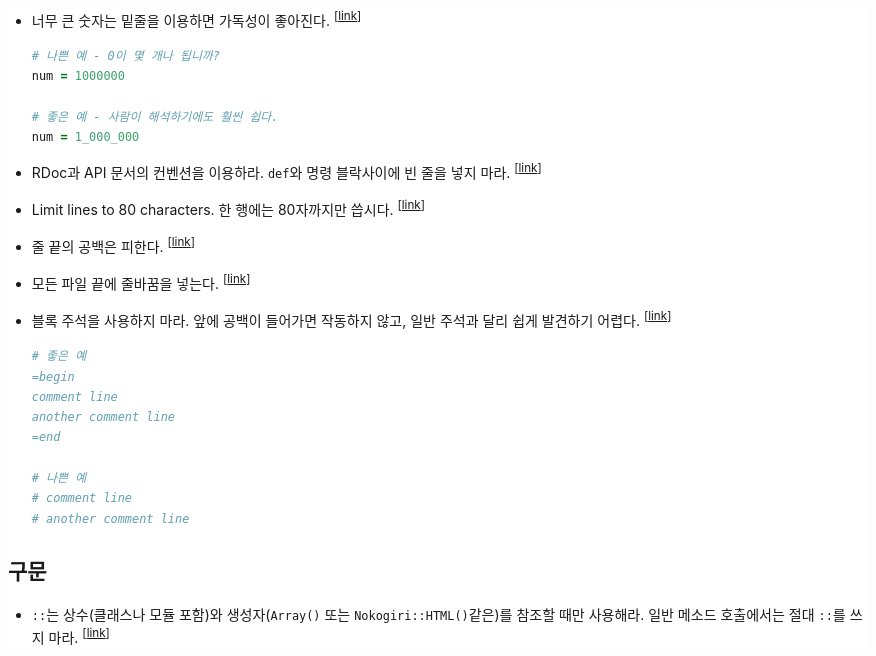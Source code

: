 * <a name="underscores-in-numerics"></a>
  너무 큰 숫자는 밑줄을 이용하면 가독성이 좋아진다.
<sup>[[link](#underscores-in-numerics)]</sup>

  ```Ruby
  # 나쁜 예 - 0이 몇 개나 됩니까?
  num = 1000000

  # 좋은 예 - 사람이 해석하기에도 훨씬 쉽다.
  num = 1_000_000
  ```

* <a name="rdoc-conventions"></a>
    RDoc과 API 문서의 컨벤션을 이용하라.
    `def`와 명령 블락사이에 빈 줄을 넣지 마라.
<sup>[[link](#rdoc-conventions)]</sup>

* <a name="80-character-limits"></a>
  Limit lines to 80 characters.
  한 행에는 80자까지만 씁시다.
<sup>[[link](#80-character-limits)]</sup>

* <a name="no-trailing-whitespace"></a>
  줄 끝의 공백은 피한다.
<sup>[[link](#no-trailing-whitespace)]</sup>

* <a name="newline-eof"></a>
  모든 파일 끝에 줄바꿈을 넣는다.
<sup>[[link](#newline-eof)]</sup>

* <a name="no-block-comments"></a>
    블록 주석을 사용하지 마라. 앞에 공백이 들어가면 작동하지 않고,
    일반 주석과 달리 쉽게 발견하기 어렵다.
<sup>[[link](#no-block-comments)]</sup>

  ```Ruby
  # 좋은 예
  =begin
  comment line
  another comment line
  =end

  # 나쁜 예
  # comment line
  # another comment line
  ```

## 구문

* <a name="double-colons"></a>
    `::`는 상수(클래스나 모듈 포함)와
    생성자(`Array()` 또는 `Nokogiri::HTML()`같은)를 참조할 때만 사용해라.
    일반 메소드 호출에서는 절대 `::`를 쓰지 마라.
<sup>[[link](#double-colons)]</sup>
